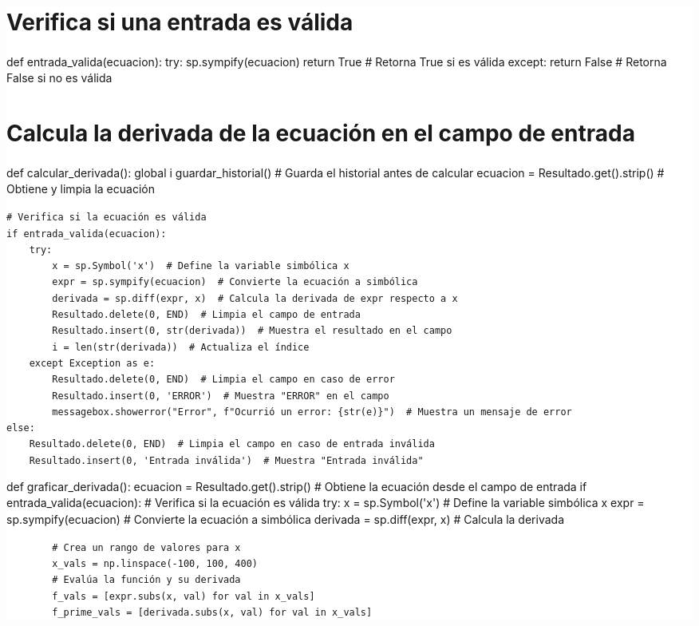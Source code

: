 # Verifica si una entrada es válida
def entrada_valida(ecuacion):
    try:
       sp.sympify(ecuacion)
       return True  # Retorna True si es válida
    except:
        return False  # Retorna False si no es válida

# Calcula la derivada de la ecuación en el campo de entrada
def calcular_derivada():
    global i
    guardar_historial()  # Guarda el historial antes de calcular
    ecuacion = Resultado.get().strip()  # Obtiene y limpia la ecuación

    # Verifica si la ecuación es válida
    if entrada_valida(ecuacion):
        try:
            x = sp.Symbol('x')  # Define la variable simbólica x
            expr = sp.sympify(ecuacion)  # Convierte la ecuación a simbólica
            derivada = sp.diff(expr, x)  # Calcula la derivada de expr respecto a x
            Resultado.delete(0, END)  # Limpia el campo de entrada
            Resultado.insert(0, str(derivada))  # Muestra el resultado en el campo
            i = len(str(derivada))  # Actualiza el índice
        except Exception as e:
            Resultado.delete(0, END)  # Limpia el campo en caso de error
            Resultado.insert(0, 'ERROR')  # Muestra "ERROR" en el campo
            messagebox.showerror("Error", f"Ocurrió un error: {str(e)}")  # Muestra un mensaje de error
    else:
        Resultado.delete(0, END)  # Limpia el campo en caso de entrada inválida
        Resultado.insert(0, 'Entrada inválida')  # Muestra "Entrada inválida"

def graficar_derivada():
    ecuacion = Resultado.get().strip()  # Obtiene la ecuación desde el campo de entrada
    if entrada_valida(ecuacion):  # Verifica si la ecuación es válida
        try:
            x = sp.Symbol('x')  # Define la variable simbólica x
            expr = sp.sympify(ecuacion)  # Convierte la ecuación a simbólica
            derivada = sp.diff(expr, x)  # Calcula la derivada

            # Crea un rango de valores para x
            x_vals = np.linspace(-100, 100, 400)
            # Evalúa la función y su derivada
            f_vals = [expr.subs(x, val) for val in x_vals]
            f_prime_vals = [derivada.subs(x, val) for val in x_vals]
